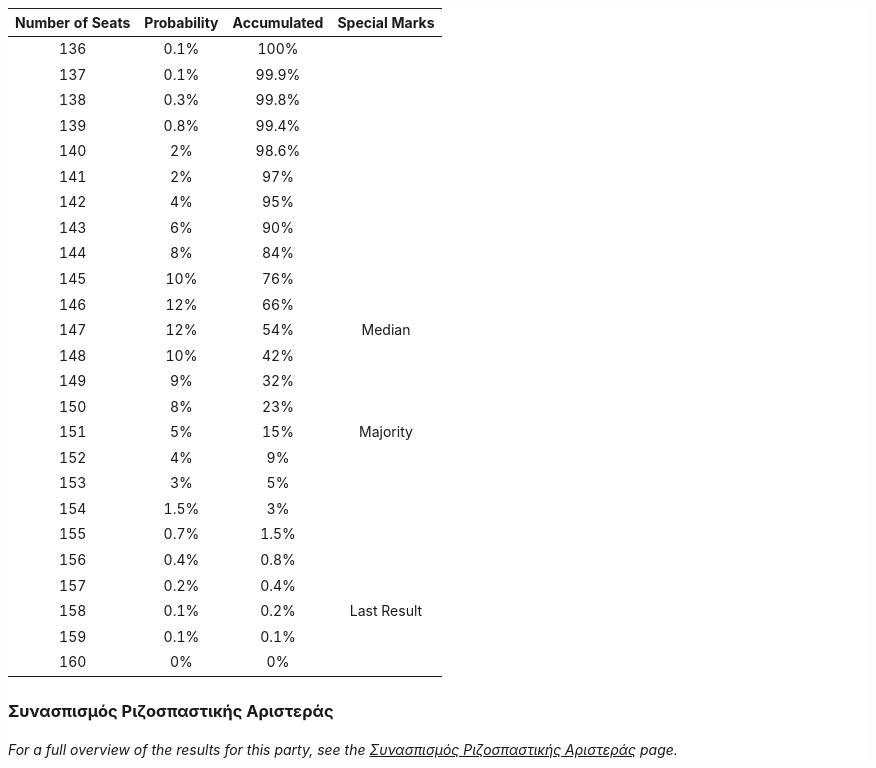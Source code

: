 | Number of Seats | Probability | Accumulated | Special Marks |
|:---------------:|:-----------:|:-----------:|:-------------:|
| 136 | 0.1% | 100% |  |
| 137 | 0.1% | 99.9% |  |
| 138 | 0.3% | 99.8% |  |
| 139 | 0.8% | 99.4% |  |
| 140 | 2% | 98.6% |  |
| 141 | 2% | 97% |  |
| 142 | 4% | 95% |  |
| 143 | 6% | 90% |  |
| 144 | 8% | 84% |  |
| 145 | 10% | 76% |  |
| 146 | 12% | 66% |  |
| 147 | 12% | 54% | Median |
| 148 | 10% | 42% |  |
| 149 | 9% | 32% |  |
| 150 | 8% | 23% |  |
| 151 | 5% | 15% | Majority |
| 152 | 4% | 9% |  |
| 153 | 3% | 5% |  |
| 154 | 1.5% | 3% |  |
| 155 | 0.7% | 1.5% |  |
| 156 | 0.4% | 0.8% |  |
| 157 | 0.2% | 0.4% |  |
| 158 | 0.1% | 0.2% | Last Result |
| 159 | 0.1% | 0.1% |  |
| 160 | 0% | 0% |  |

### Συνασπισμός Ριζοσπαστικής Αριστεράς

*For a full overview of the results for this party, see the [Συνασπισμός Ριζοσπαστικής Αριστεράς](party-συνασπισμόςριζοσπαστικήςαριστεράς.html) page.*

